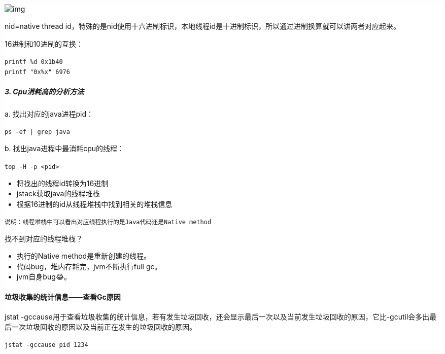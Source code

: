 ![img](http://wangyapu.iocoder.cn/15017782465588.jpg)

nid=native thread id，特殊的是nid使用十六进制标识，本地线程id是十进制标识，所以通过进制换算就可以讲两者对应起来。

16进制和10进制的互换：

```
printf %d 0x1b40
printf "0x%x" 6976
```

##### 3. Cpu消耗高的分析方法

a. 找出对应的java进程pid：

```
ps -ef | grep java
```

b. 找出java进程中最消耗cpu的线程：

```
top -H -p <pid>
```

- 将找出的线程id转换为16进制
- jstack获取java的线程堆栈
- 根据16进制的id从线程堆栈中找到相关的堆栈信息

```
说明：线程堆栈中可以看出对应线程执行的是Java代码还是Native method
```

找不到对应的线程堆栈？

- 执行的Native method是重新创建的线程。
- 代码bug，堆内存耗完，jvm不断执行full gc。
- jvm自身bug😂。

#### 垃圾收集的统计信息——查看Gc原因

jstat -gccause用于查看垃圾收集的统计信息，若有发生垃圾回收，还会显示最后一次以及当前发生垃圾回收的原因，它比-gcutil会多出最后一次垃圾回收的原因以及当前正在发生的垃圾回收的原因。

```
jstat -gccause pid 1234
```
